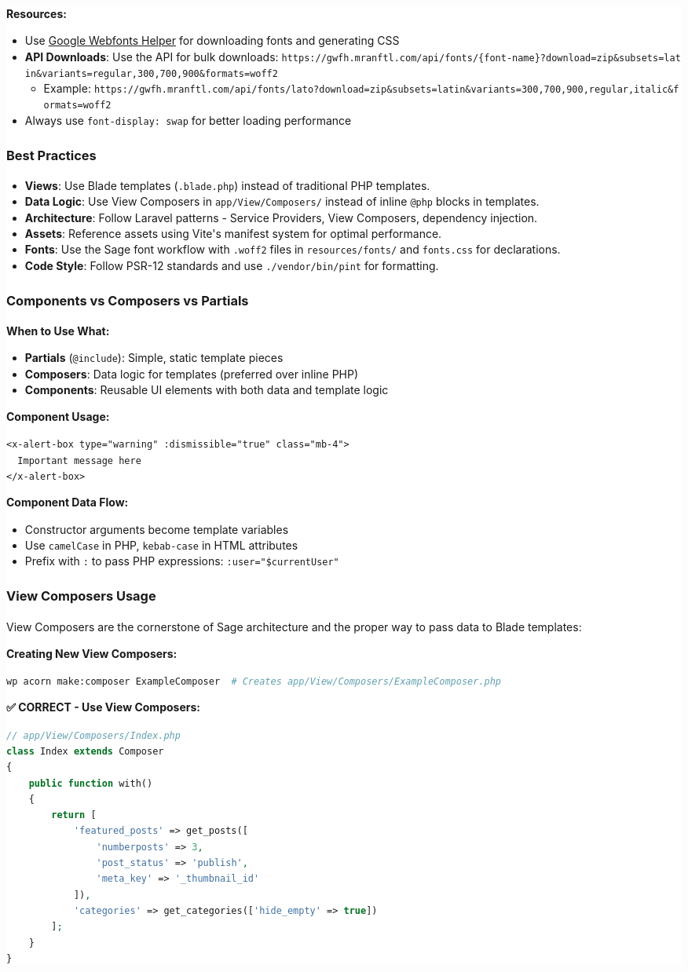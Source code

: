 **Resources:**
- Use [Google Webfonts Helper](https://gwfh.mranftl.com/) for downloading fonts and generating CSS
- **API Downloads**: Use the API for bulk downloads: `https://gwfh.mranftl.com/api/fonts/{font-name}?download=zip&subsets=latin&variants=regular,300,700,900&formats=woff2`
  - Example: `https://gwfh.mranftl.com/api/fonts/lato?download=zip&subsets=latin&variants=300,700,900,regular,italic&formats=woff2`
- Always use `font-display: swap` for better loading performance

### Best Practices
- **Views**: Use Blade templates (`.blade.php`) instead of traditional PHP templates.
- **Data Logic**: Use View Composers in `app/View/Composers/` instead of inline `@php` blocks in templates.
- **Architecture**: Follow Laravel patterns - Service Providers, View Composers, dependency injection.
- **Assets**: Reference assets using Vite's manifest system for optimal performance.
- **Fonts**: Use the Sage font workflow with `.woff2` files in `resources/fonts/` and `fonts.css` for declarations.
- **Code Style**: Follow PSR-12 standards and use `./vendor/bin/pint` for formatting.

### Components vs Composers vs Partials

**When to Use What:**
- **Partials** (`@include`): Simple, static template pieces
- **Composers**: Data logic for templates (preferred over inline PHP)
- **Components**: Reusable UI elements with both data and template logic

**Component Usage:**
```blade
<x-alert-box type="warning" :dismissible="true" class="mb-4">
  Important message here
</x-alert-box>
```

**Component Data Flow:**
- Constructor arguments become template variables
- Use `camelCase` in PHP, `kebab-case` in HTML attributes  
- Prefix with `:` to pass PHP expressions: `:user="$currentUser"`

### View Composers Usage
View Composers are the cornerstone of Sage architecture and the proper way to pass data to Blade templates:

**Creating New View Composers:**
```bash
wp acorn make:composer ExampleComposer  # Creates app/View/Composers/ExampleComposer.php
```

**✅ CORRECT - Use View Composers:**
```php
// app/View/Composers/Index.php
class Index extends Composer
{
    public function with()
    {
        return [
            'featured_posts' => get_posts([
                'numberposts' => 3,
                'post_status' => 'publish',
                'meta_key' => '_thumbnail_id'
            ]),
            'categories' => get_categories(['hide_empty' => true])
        ];
    }
}
```
